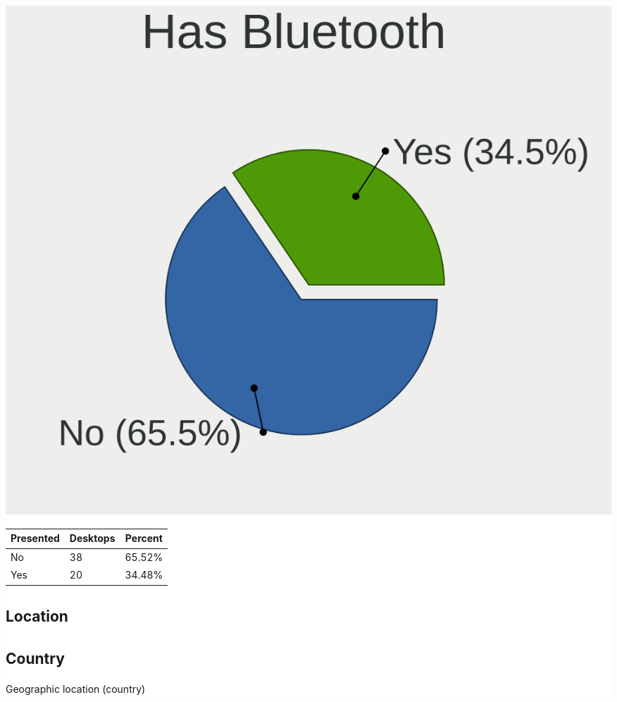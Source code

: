 ![Has Bluetooth](./images/pie_chart/node_has_bluetooth.svg)


| Presented | Desktops | Percent |
|-----------|----------|---------|
| No        | 38       | 65.52%  |
| Yes       | 20       | 34.48%  |

Location
--------

Country
-------

Geographic location (country)
